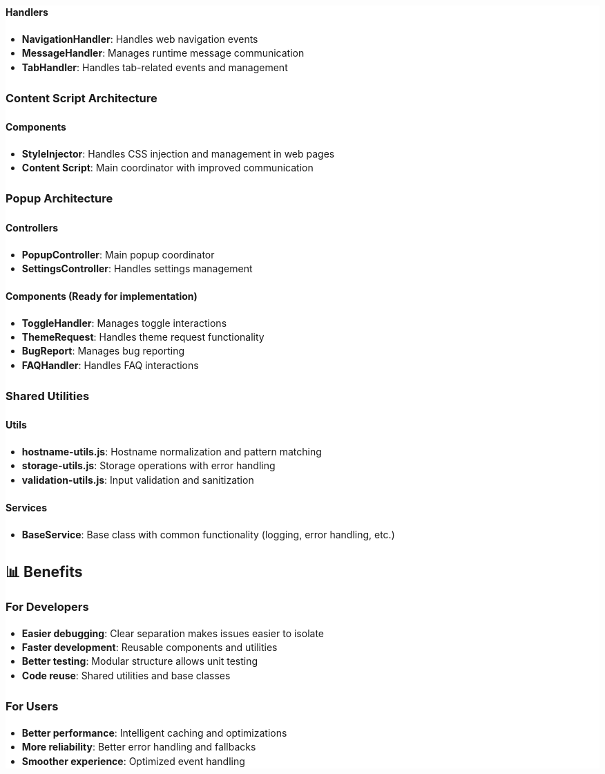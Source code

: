 #### **Handlers**

- **NavigationHandler**: Handles web navigation events
- **MessageHandler**: Manages runtime message communication
- **TabHandler**: Handles tab-related events and management

### Content Script Architecture

#### **Components**

- **StyleInjector**: Handles CSS injection and management in web pages
- **Content Script**: Main coordinator with improved communication

### Popup Architecture

#### **Controllers**

- **PopupController**: Main popup coordinator
- **SettingsController**: Handles settings management

#### **Components** (Ready for implementation)

- **ToggleHandler**: Manages toggle interactions
- **ThemeRequest**: Handles theme request functionality
- **BugReport**: Manages bug reporting
- **FAQHandler**: Handles FAQ interactions

### Shared Utilities

#### **Utils**

- **hostname-utils.js**: Hostname normalization and pattern matching
- **storage-utils.js**: Storage operations with error handling
- **validation-utils.js**: Input validation and sanitization

#### **Services**

- **BaseService**: Base class with common functionality (logging, error handling, etc.)

## 📊 Benefits

### For Developers

- **Easier debugging**: Clear separation makes issues easier to isolate
- **Faster development**: Reusable components and utilities
- **Better testing**: Modular structure allows unit testing
- **Code reuse**: Shared utilities and base classes

### For Users

- **Better performance**: Intelligent caching and optimizations
- **More reliability**: Better error handling and fallbacks
- **Smoother experience**: Optimized event handling
